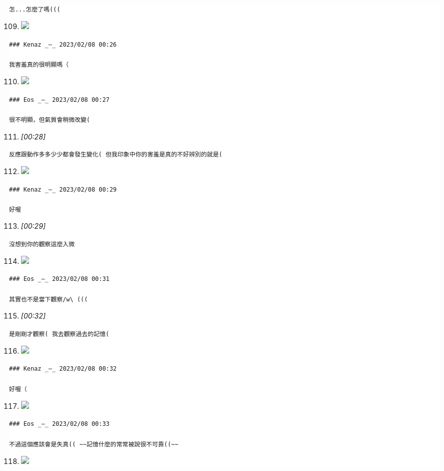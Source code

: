     怎...怎麼了嗎(((
    
109.  ![](https://cdn.discordapp.com/avatars/797346571649155073/645357c7092dc481ae3454a29da0d9ea.webp?size=80)
    
    ### Kenaz _—_ 2023/02/08 00:26
    
    我害羞真的很明顯嗎（
    
110.  ![](https://cdn.discordapp.com/avatars/550916616838184970/a0903e11f03f04c5b8f1207d26ee8733.webp?size=80)
    
    ### Eos _—_ 2023/02/08 00:27
    
    很不明顯，但氣質會稍微改變(
    
111.  _[_00:28_]_
    
    反應跟動作多多少少都會發生變化( 但我印象中你的害羞是真的不好辨別的就是(
    
112.  ![](https://cdn.discordapp.com/avatars/797346571649155073/645357c7092dc481ae3454a29da0d9ea.webp?size=80)
    
    ### Kenaz _—_ 2023/02/08 00:29
    
    好喔
    
113.  _[_00:29_]_
    
    沒想到你的觀察這麼入微
    
114.  ![](https://cdn.discordapp.com/avatars/550916616838184970/a0903e11f03f04c5b8f1207d26ee8733.webp?size=80)
    
    ### Eos _—_ 2023/02/08 00:31
    
    其實也不是當下觀察/w\ (((
    
115.  _[_00:32_]_
    
    是剛剛才觀察( 我去觀察過去的記憶(
    
116.  ![](https://cdn.discordapp.com/avatars/797346571649155073/645357c7092dc481ae3454a29da0d9ea.webp?size=80)
    
    ### Kenaz _—_ 2023/02/08 00:32
    
    好喔（
    
117.  ![](https://cdn.discordapp.com/avatars/550916616838184970/a0903e11f03f04c5b8f1207d26ee8733.webp?size=80)
    
    ### Eos _—_ 2023/02/08 00:33
    
    不過這個應該會是失真(( ~~記憶什麼的常常被說很不可靠((~~
    
118.  ![](https://cdn.discordapp.com/avatars/797346571649155073/645357c7092dc481ae3454a29da0d9ea.webp?size=80)
    